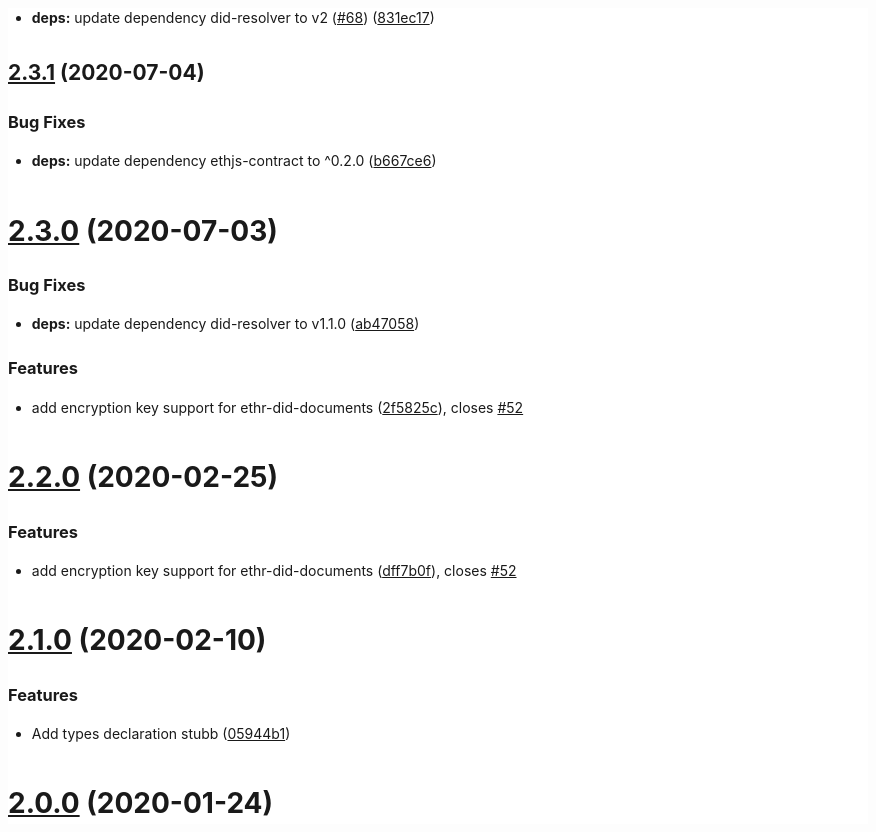 * **deps:** update dependency did-resolver to v2 ([#68](https://github.com/decentralized-identity/ethr-did-resolver/issues/68)) ([831ec17](https://github.com/decentralized-identity/ethr-did-resolver/commit/831ec17f7f1511295420f88e9869a4f85cb121da))

## [2.3.1](https://github.com/decentralized-identity/ethr-did-resolver/compare/2.3.0...2.3.1) (2020-07-04)


### Bug Fixes

* **deps:** update dependency ethjs-contract to ^0.2.0 ([b667ce6](https://github.com/decentralized-identity/ethr-did-resolver/commit/b667ce6757f01d39e6302d962d314d92901d3ffe))

# [2.3.0](https://github.com/decentralized-identity/ethr-did-resolver/compare/2.2.0...2.3.0) (2020-07-03)


### Bug Fixes

* **deps:** update dependency did-resolver to v1.1.0 ([ab47058](https://github.com/decentralized-identity/ethr-did-resolver/commit/ab470589d900f7abb97c80025405506b5ed422b8))


### Features

* add encryption key support for ethr-did-documents ([2f5825c](https://github.com/decentralized-identity/ethr-did-resolver/commit/2f5825cfa7540a470fea31c9dd89b873f659b2ec)), closes [#52](https://github.com/decentralized-identity/ethr-did-resolver/issues/52)

# [2.2.0](https://github.com/uport-project/ethr-did-resolver/compare/2.1.0...2.2.0) (2020-02-25)


### Features

* add encryption key support for ethr-did-documents ([dff7b0f](https://github.com/uport-project/ethr-did-resolver/commit/dff7b0f3efe562be315aa636ddb3ab3e4fded486)), closes [#52](https://github.com/uport-project/ethr-did-resolver/issues/52)

# [2.1.0](https://github.com/uport-project/ethr-did-resolver/compare/2.0.0...2.1.0) (2020-02-10)


### Features

* Add types declaration stubb ([05944b1](https://github.com/uport-project/ethr-did-resolver/commit/05944b16f51c33814bdc146a9d8629cb04e6a5fd))

# [2.0.0](https://github.com/uport-project/ethr-did-resolver/compare/1.0.3...2.0.0) (2020-01-24)
